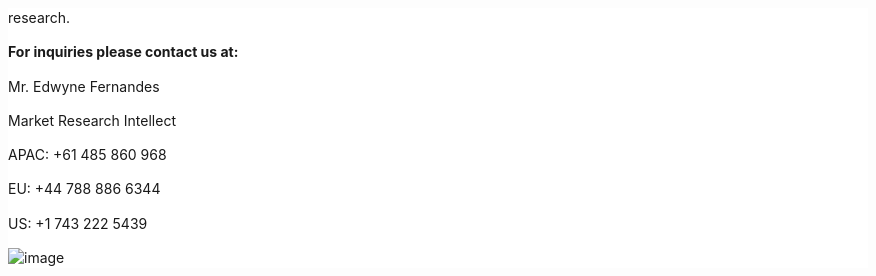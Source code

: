 research.</span></p><p><strong>For inquiries please contact us at:</strong></p><p>Mr. Edwyne Fernandes</p><p>Market Research Intellect</p><p>APAC: +61 485 860 968</p><p>EU: +44 788 886 6344</p><p>US: +1 743 222 5439</p>
![image](https://github.com/user-attachments/assets/092dd24b-3ba7-43be-b994-be6a210e8e25)

